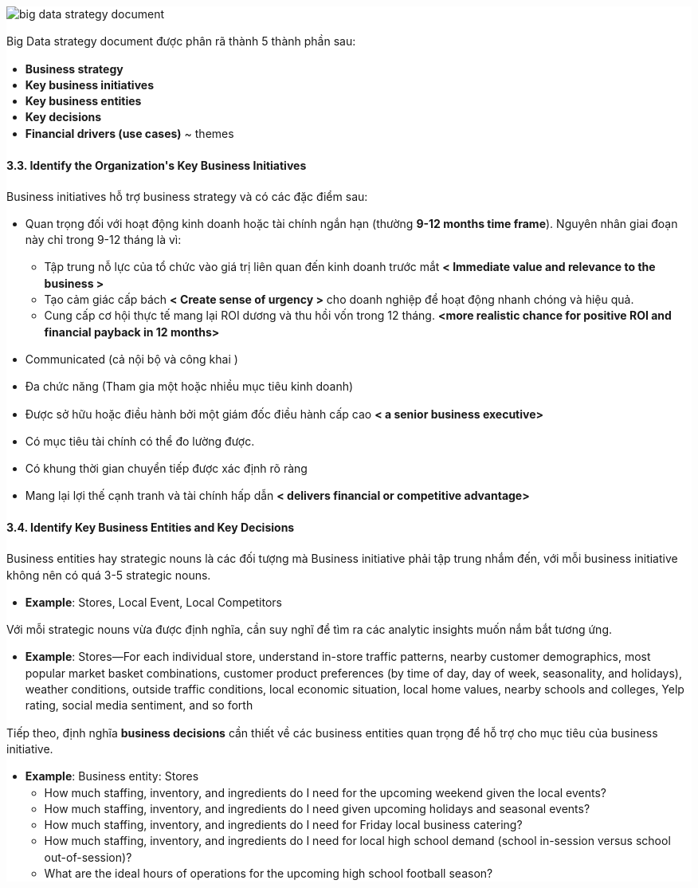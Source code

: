 ![big data strategy document](https://dungnv0696.github.io/nhathomongmer/assets/images/big_data_strategy_document.png)

Big Data strategy document được phân rã thành 5 thành phần sau:
- **Business strategy**
- **Key business initiatives**
- **Key business entities**
- **Key decisions**
- **Financial drivers (use cases)** ~ themes

#### 3.3. Identify the Organization's Key Business Initiatives
Business initiatives hỗ trợ business strategy và có các đặc điểm sau:
- Quan trọng đối với hoạt động kinh doanh hoặc tài chính ngắn hạn (thường **9-12 months time frame**). Nguyên nhân giai đoạn này chỉ trong 9-12 tháng là vì:
    - Tập trung nỗ lực của tổ chức vào giá trị liên quan đến kinh doanh trước mắt **< Immediate value and relevance to the business >**
    - Tạo cảm giác cấp bách **< Create sense of urgency >** cho doanh nghiệp để hoạt động nhanh chóng và hiệu quả.
    - Cung cấp cơ hội thực tế mang lại ROI dương và thu hồi vốn trong 12 tháng. **<more realistic chance for positive ROI and financial payback in 12 months>**

- Communicated (cả nội bộ <internally> và công khai <publicly>)
- Đa chức năng **<Cross-functional>** (Tham gia một hoặc nhiều mục tiêu kinh doanh)
- Được sở hữu hoặc điều hành bởi một giám đốc điều hành cấp cao **< a senior business executive>**
- Có mục tiêu tài chính có thể đo lường được.
- Có khung thời gian chuyển tiếp được xác định rõ ràng **<well-defined delivery time frame>**
- Mang lại lợi thế cạnh tranh và tài chính hấp dẫn **< delivers financial or competitive advantage>**

#### 3.4. Identify Key Business Entities and Key Decisions
Business entities hay strategic nouns là các đối tượng mà Business initiative phải tập trung nhắm đến, với mỗi business initiative không nên có quá 3-5 strategic nouns.
- **Example**: Stores, Local Event, Local Competitors

Với mỗi strategic nouns vừa được định nghĩa, cần suy nghĩ để tìm ra các analytic insights muốn nắm bắt tương ứng.
- **Example**: Stores—For each individual store, understand in-store traffic patterns, nearby customer demographics, most popular market basket combinations, customer product preferences (by time of day, day of week, seasonality, and holidays), weather conditions, outside traffic conditions, local economic situation, local home values, nearby schools and colleges, Yelp rating, social media sentiment, and so forth

Tiếp theo, định nghĩa **business decisions** cần thiết về các business entities quan trọng để hỗ trợ cho mục tiêu của business initiative.
- **Example**: Business entity: Stores
  - How much staffing, inventory, and ingredients do I need for the upcoming weekend given the local events?
  - How much staffing, inventory, and ingredients do I need given upcoming holidays and seasonal events?
  - How much staffing, inventory, and ingredients do I need for Friday local business catering?
  - How much staffing, inventory, and ingredients do I need for local high school demand (school in-session versus school out-of-session)?
  - What are the ideal hours of operations for the upcoming high school football season?
  